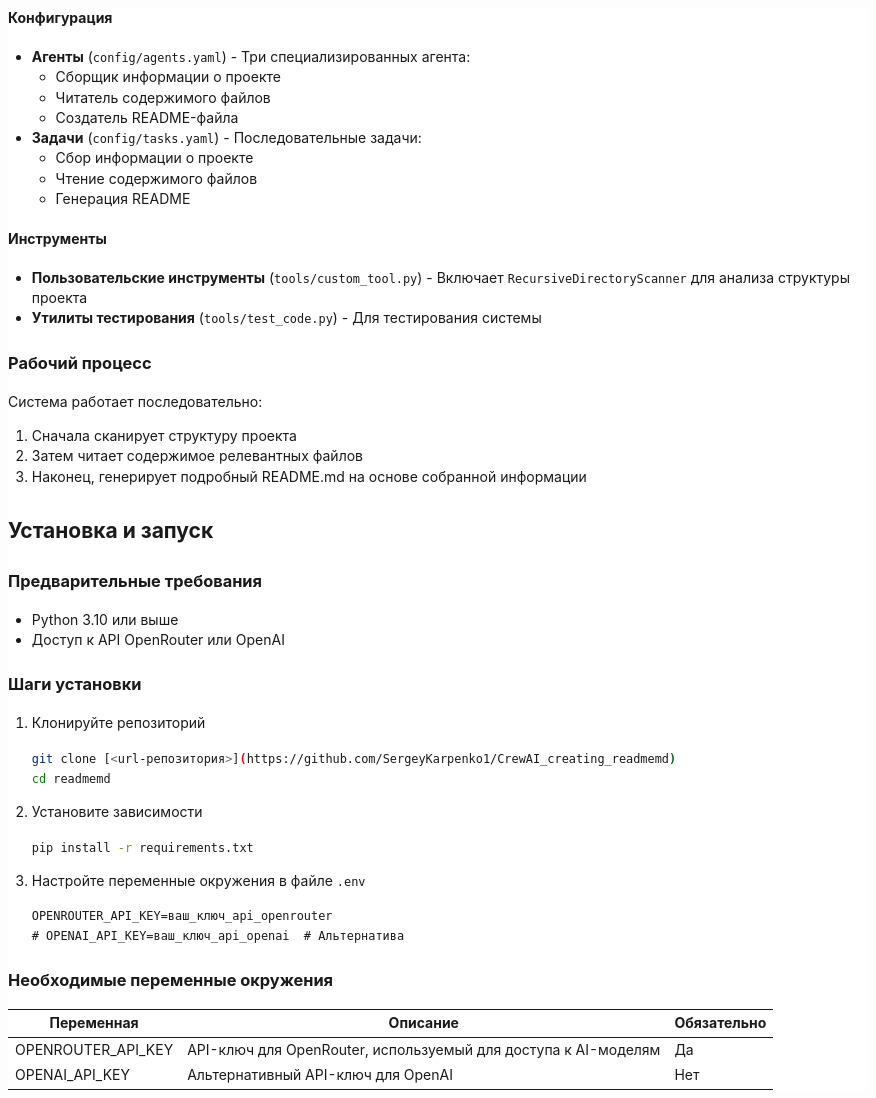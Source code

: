#### Конфигурация
- **Агенты** (`config/agents.yaml`) - Три специализированных агента:
  - Сборщик информации о проекте
  - Читатель содержимого файлов
  - Создатель README-файла
- **Задачи** (`config/tasks.yaml`) - Последовательные задачи:
  - Сбор информации о проекте
  - Чтение содержимого файлов
  - Генерация README

#### Инструменты
- **Пользовательские инструменты** (`tools/custom_tool.py`) - Включает `RecursiveDirectoryScanner` для анализа структуры проекта
- **Утилиты тестирования** (`tools/test_code.py`) - Для тестирования системы

### Рабочий процесс
Система работает последовательно:
1. Сначала сканирует структуру проекта
2. Затем читает содержимое релевантных файлов
3. Наконец, генерирует подробный README.md на основе собранной информации

## Установка и запуск

### Предварительные требования
- Python 3.10 или выше
- Доступ к API OpenRouter или OpenAI

### Шаги установки

1. Клонируйте репозиторий
   ```bash
   git clone [<url-репозитория>](https://github.com/SergeyKarpenko1/CrewAI_creating_readmemd)
   cd readmemd
   ```

2. Установите зависимости
   ```bash
   pip install -r requirements.txt
   ```

3. Настройте переменные окружения в файле `.env`
   ```
   OPENROUTER_API_KEY=ваш_ключ_api_openrouter
   # OPENAI_API_KEY=ваш_ключ_api_openai  # Альтернатива
   ```

### Необходимые переменные окружения

| Переменная | Описание | Обязательно |
|------------|----------|-------------|
| OPENROUTER_API_KEY | API-ключ для OpenRouter, используемый для доступа к AI-моделям | Да |
| OPENAI_API_KEY | Альтернативный API-ключ для OpenAI | Нет |
